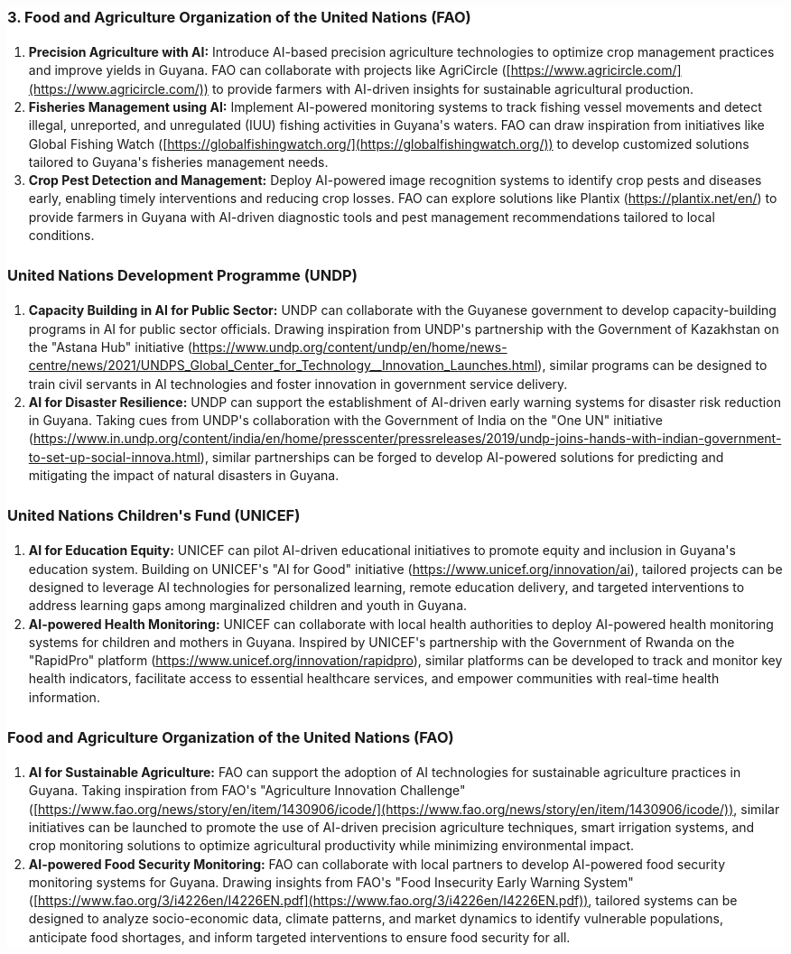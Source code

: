 ### 3. Food and Agriculture Organization of the United Nations (FAO)

1. **Precision Agriculture with AI:** Introduce AI-based precision agriculture technologies to optimize crop management practices and improve yields in Guyana. FAO can collaborate with projects like AgriCircle ([https://www.agricircle.com/](https://www.agricircle.com/)) to provide farmers with AI-driven insights for sustainable agricultural production.
2. **Fisheries Management using AI:** Implement AI-powered monitoring systems to track fishing vessel movements and detect illegal, unreported, and unregulated (IUU) fishing activities in Guyana's waters. FAO can draw inspiration from initiatives like Global Fishing Watch ([https://globalfishingwatch.org/](https://globalfishingwatch.org/)) to develop customized solutions tailored to Guyana's fisheries management needs.
3. **Crop Pest Detection and Management:** Deploy AI-powered image recognition systems to identify crop pests and diseases early, enabling timely interventions and reducing crop losses. FAO can explore solutions like Plantix (https://plantix.net/en/) to provide farmers in Guyana with AI-driven diagnostic tools and pest management recommendations tailored to local conditions.
### United Nations Development Programme (UNDP)

1. **Capacity Building in AI for Public Sector:** UNDP can collaborate with the Guyanese government to develop capacity-building programs in AI for public sector officials. Drawing inspiration from UNDP's partnership with the Government of Kazakhstan on the "Astana Hub" initiative (https://www.undp.org/content/undp/en/home/news-centre/news/2021/UNDPS_Global_Center_for_Technology__Innovation_Launches.html), similar programs can be designed to train civil servants in AI technologies and foster innovation in government service delivery.
2. **AI for Disaster Resilience:** UNDP can support the establishment of AI-driven early warning systems for disaster risk reduction in Guyana. Taking cues from UNDP's collaboration with the Government of India on the "One UN" initiative (https://www.in.undp.org/content/india/en/home/presscenter/pressreleases/2019/undp-joins-hands-with-indian-government-to-set-up-social-innova.html), similar partnerships can be forged to develop AI-powered solutions for predicting and mitigating the impact of natural disasters in Guyana.

### United Nations Children's Fund (UNICEF)

1. **AI for Education Equity:** UNICEF can pilot AI-driven educational initiatives to promote equity and inclusion in Guyana's education system. Building on UNICEF's "AI for Good" initiative (https://www.unicef.org/innovation/ai), tailored projects can be designed to leverage AI technologies for personalized learning, remote education delivery, and targeted interventions to address learning gaps among marginalized children and youth in Guyana.
2. **AI-powered Health Monitoring:** UNICEF can collaborate with local health authorities to deploy AI-powered health monitoring systems for children and mothers in Guyana. Inspired by UNICEF's partnership with the Government of Rwanda on the "RapidPro" platform (https://www.unicef.org/innovation/rapidpro), similar platforms can be developed to track and monitor key health indicators, facilitate access to essential healthcare services, and empower communities with real-time health information.

### Food and Agriculture Organization of the United Nations (FAO)

1. **AI for Sustainable Agriculture:** FAO can support the adoption of AI technologies for sustainable agriculture practices in Guyana. Taking inspiration from FAO's "Agriculture Innovation Challenge" ([https://www.fao.org/news/story/en/item/1430906/icode/](https://www.fao.org/news/story/en/item/1430906/icode/)), similar initiatives can be launched to promote the use of AI-driven precision agriculture techniques, smart irrigation systems, and crop monitoring solutions to optimize agricultural productivity while minimizing environmental impact.
2. **AI-powered Food Security Monitoring:** FAO can collaborate with local partners to develop AI-powered food security monitoring systems for Guyana. Drawing insights from FAO's "Food Insecurity Early Warning System" ([https://www.fao.org/3/i4226en/I4226EN.pdf](https://www.fao.org/3/i4226en/I4226EN.pdf)), tailored systems can be designed to analyze socio-economic data, climate patterns, and market dynamics to identify vulnerable populations, anticipate food shortages, and inform targeted interventions to ensure food security for all.
